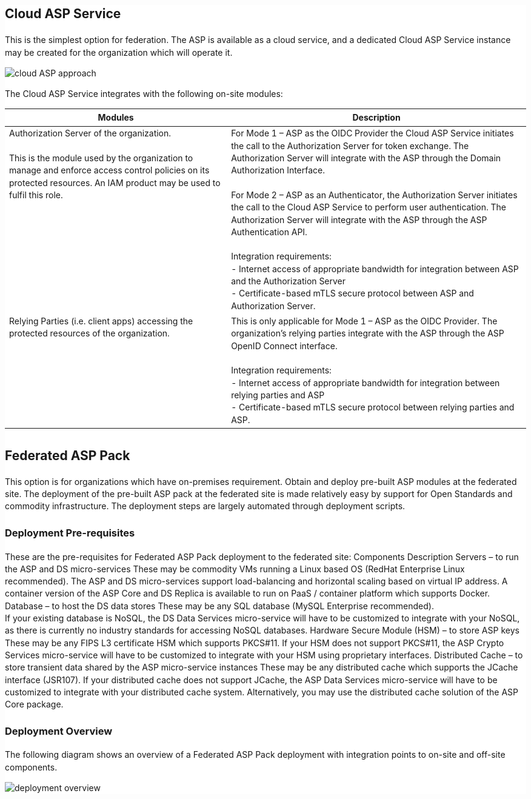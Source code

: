 ## Cloud ASP Service
This is the simplest option for federation.  The ASP is available as a cloud service, and a dedicated Cloud ASP Service instance may be created for the organization which will operate it.

![cloud ASP approach](\assets\lib\aspop\img\cloudaspapproach.png)

The Cloud ASP Service integrates with the following on-site modules:

|Modules | Description |
| ------ | ----------- |
|Authorization Server of the organization.<br><br>This is the module used by the organization to manage and enforce access control policies on its protected resources.  An IAM product may be used to fulfil this role. | For Mode 1 – ASP as the OIDC Provider the Cloud ASP Service initiates the call to the Authorization Server for token exchange.  The Authorization Server will integrate with the ASP through the Domain Authorization Interface.<br><br> For Mode 2 – ASP as an Authenticator, the Authorization Server initiates the call to the Cloud ASP Service to perform user authentication.  The Authorization Server will integrate with the ASP through the ASP Authentication API. <br><br>Integration requirements:<br>- Internet access of appropriate bandwidth for integration between ASP and the Authorization Server<br>- Certificate-based mTLS secure protocol between ASP and Authorization Server. 
| Relying Parties (i.e. client apps) accessing the protected resources of the organization. | This is only applicable for Mode 1 – ASP as the OIDC Provider.  The organization’s relying parties integrate with the ASP through the ASP OpenID Connect interface. <br><br>Integration requirements:<br>- Internet access of appropriate bandwidth for integration between relying parties and ASP<br>- Certificate-based mTLS secure protocol between relying parties and ASP. |

## Federated ASP Pack

This option is for organizations which have on-premises requirement.  Obtain and deploy pre-built ASP modules at the federated site.  The deployment of the pre-built ASP pack at the federated site is made relatively easy by support for Open Standards and commodity infrastructure.  The deployment steps are largely automated through deployment scripts.

### Deployment Pre-requisites

These are the pre-requisites for Federated ASP Pack deployment to the federated site:
Components	Description
Servers – to run the ASP and DS micro-services	These may be commodity VMs running a Linux based OS (RedHat Enterprise Linux recommended).  The ASP and DS micro-services support load-balancing and horizontal scaling based on virtual IP address. 
A container version of the ASP Core and DS Replica is available to run on PaaS / container platform which supports Docker.
Database – to host the DS data stores	These may be any SQL database (MySQL Enterprise recommended).  
If your existing database is NoSQL, the DS Data Services micro-service will have to be customized to integrate with your NoSQL, as there is currently no industry standards for accessing NoSQL databases.
Hardware Secure Module (HSM) – to store ASP keys	These may be any FIPS L3 certificate HSM which supports PKCS#11.
If your HSM does not support PKCS#11, the ASP Crypto Services micro-service will have to be customized to integrate with your HSM using proprietary interfaces.
Distributed Cache – to store transient data shared by the ASP micro-service instances	These may be any distributed cache which supports the JCache interface (JSR107).
If your distributed cache does not support JCache, the ASP Data Services micro-service will have to be customized to integrate with your distributed cache system.  Alternatively, you may use the distributed cache solution of the ASP Core package. 

### Deployment Overview

The following diagram shows an overview of a Federated ASP Pack deployment with integration points to on-site and off-site components.

![deployment overview](\assets\lib\aspop\img\deploymentoverview.png)
